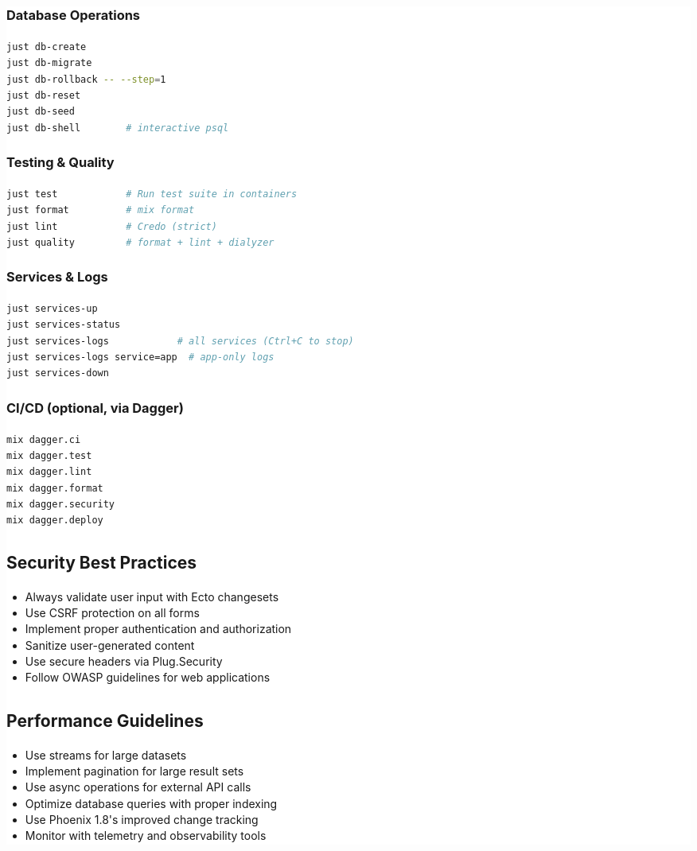 ### Database Operations
```bash
just db-create
just db-migrate
just db-rollback -- --step=1
just db-reset
just db-seed
just db-shell        # interactive psql
```

### Testing & Quality
```bash
just test            # Run test suite in containers
just format          # mix format
just lint            # Credo (strict)
just quality         # format + lint + dialyzer
```

### Services & Logs
```bash
just services-up
just services-status
just services-logs            # all services (Ctrl+C to stop)
just services-logs service=app  # app-only logs
just services-down
```

### CI/CD (optional, via Dagger)
```bash
mix dagger.ci
mix dagger.test
mix dagger.lint
mix dagger.format
mix dagger.security
mix dagger.deploy
```

## Security Best Practices
- Always validate user input with Ecto changesets
- Use CSRF protection on all forms
- Implement proper authentication and authorization
- Sanitize user-generated content
- Use secure headers via Plug.Security
- Follow OWASP guidelines for web applications

## Performance Guidelines
- Use streams for large datasets
- Implement pagination for large result sets
- Use async operations for external API calls
- Optimize database queries with proper indexing
- Use Phoenix 1.8's improved change tracking
- Monitor with telemetry and observability tools
